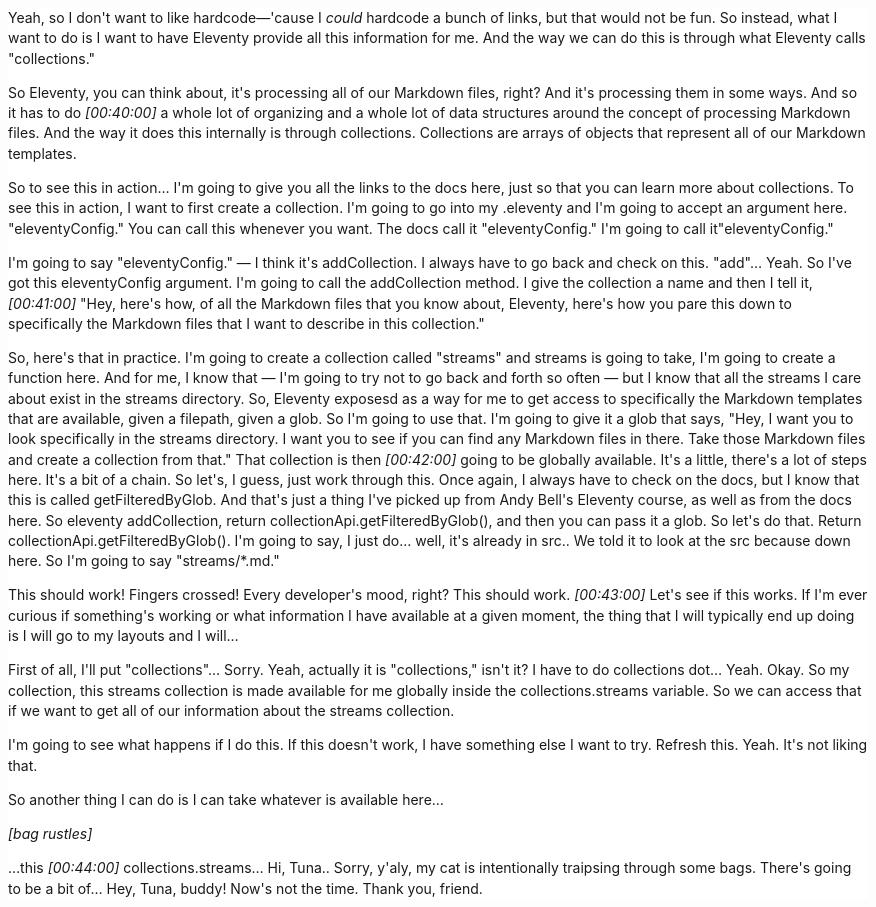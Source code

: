 Yeah, so I don't want to like hardcode—'cause I *could* hardcode a bunch of links, but that would not be fun. So instead, what I want to do is I want to have Eleventy provide all this information for me. And the way we can do this is through what Eleventy calls "collections." 

So Eleventy, you can think about, it's processing all of our Markdown files, right? And it's processing them in some ways. And so it has to do *[00:40:00]* a whole lot of organizing and a whole lot of data structures around the concept of processing Markdown files. And the way it does this internally is through collections. Collections are arrays of objects that represent all of our Markdown templates. 

So to see this in action… I'm going to give you all the links to the docs here, just so that you can learn more about collections. To see this in action, I want to first create a collection. I'm going to go into my .eleventy and I'm going to accept an argument here. "eleventyConfig." You can call this whenever you want. The docs call it "eleventyConfig." I'm going  to call it"eleventyConfig." 

I'm going to say "eleventyConfig." — I think it's addCollection. I always have to go back and check on this. "add"… Yeah. So I've got this eleventyConfig argument. I'm going to call the addCollection method. I give the collection a name and then I tell it, *[00:41:00]* "Hey, here's how, of all the Markdown files that you know about, Eleventy, here's how you pare this down to specifically the Markdown files that I want to describe in this collection." 

So, here's that in practice. I'm going to create a collection called "streams" and streams is going to take, I'm going to create a function here. And for me, I know that — I'm going to try not to go back and forth so often — but I know that all the streams I care about exist in the streams  directory. So, Eleventy exposesd as a way for me to get access to specifically the Markdown templates that are available, given a filepath, given a glob. So I'm going to use that. I'm going to give it a glob that says, "Hey, I want you to look specifically in the streams directory. I want you to see if you can find any Markdown files in there. Take those Markdown files and create a collection from that." That collection is then *[00:42:00]* going to be globally available. It's a little, there's a lot of steps here. It's a bit of a chain. So let's, I guess, just work through this. Once again, I always have to check on the docs, but I know that this is called getFilteredByGlob. And that's just a thing I've picked up from Andy Bell's Eleventy course, as well as from the docs here. So eleventy addCollection, return collectionApi.getFilteredByGlob(), and then you can pass it a glob. So let's do that. Return collectionApi.getFilteredByGlob(). I'm going to say, I just do… well, it's already in src.. We told it to look at the src because down here. So I'm going to say "streams/*.md."

This should work! Fingers crossed! Every developer's mood, right? This should work. *[00:43:00]* Let's see if this works. If I'm ever curious if something's working or what information I have available at a given moment, the thing that I will typically end up doing is I will go to my layouts and I will… 

First of all, I'll put "collections"… Sorry. Yeah, actually it is "collections," isn't it? I have to do collections dot… Yeah. Okay. So my collection, this streams collection is made available for me globally inside the collections.streams variable. So we can access that if we want to get all of our information about the streams collection. 

I'm going to see what happens if I do this. If this doesn't work, I have something else I want to try. Refresh this. Yeah. It's not liking that. 

 So another thing I can do is I can take whatever is available here…

*[bag rustles]* 

…this *[00:44:00]* collections.streams… Hi, Tuna..  Sorry, y'aly, my cat is intentionally traipsing through some bags. There's going to be a bit of…  Hey, Tuna, buddy! Now's not the time. Thank you, friend. 
